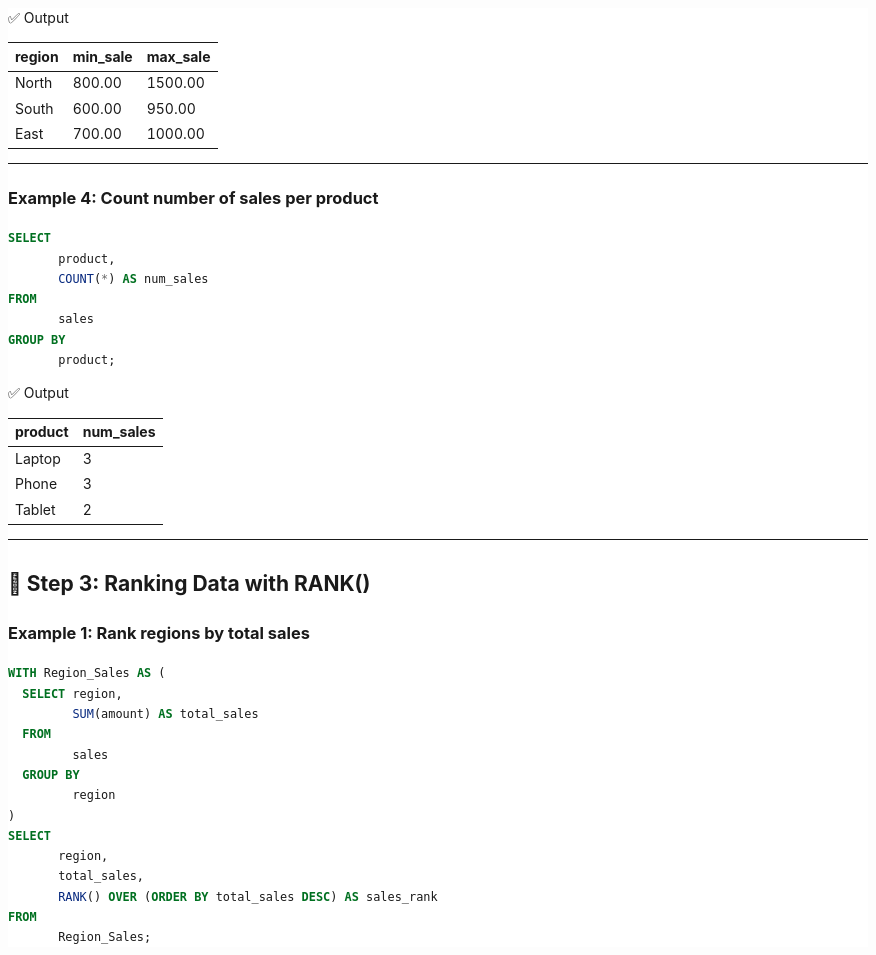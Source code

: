 ✅ Output

| region | min_sale | max_sale |
|--------|----------|----------|
| North  | 800.00   | 1500.00  |
| South  | 600.00   | 950.00   |
| East   | 700.00   | 1000.00  |

---

### Example 4: Count number of sales per product

```sql
SELECT 
       product, 
       COUNT(*) AS num_sales
FROM 
       sales
GROUP BY 
       product;
```

✅ Output

| product | num_sales |
|---------|-----------|
| Laptop  | 3         |
| Phone   | 3         |
| Tablet  | 2         |

---

## 📑 Step 3: Ranking Data with RANK()

### Example 1: Rank regions by total sales

```sql
WITH Region_Sales AS (
  SELECT region, 
         SUM(amount) AS total_sales
  FROM 
         sales
  GROUP BY 
         region
)
SELECT 
       region, 
       total_sales,
       RANK() OVER (ORDER BY total_sales DESC) AS sales_rank
FROM 
       Region_Sales;
```
